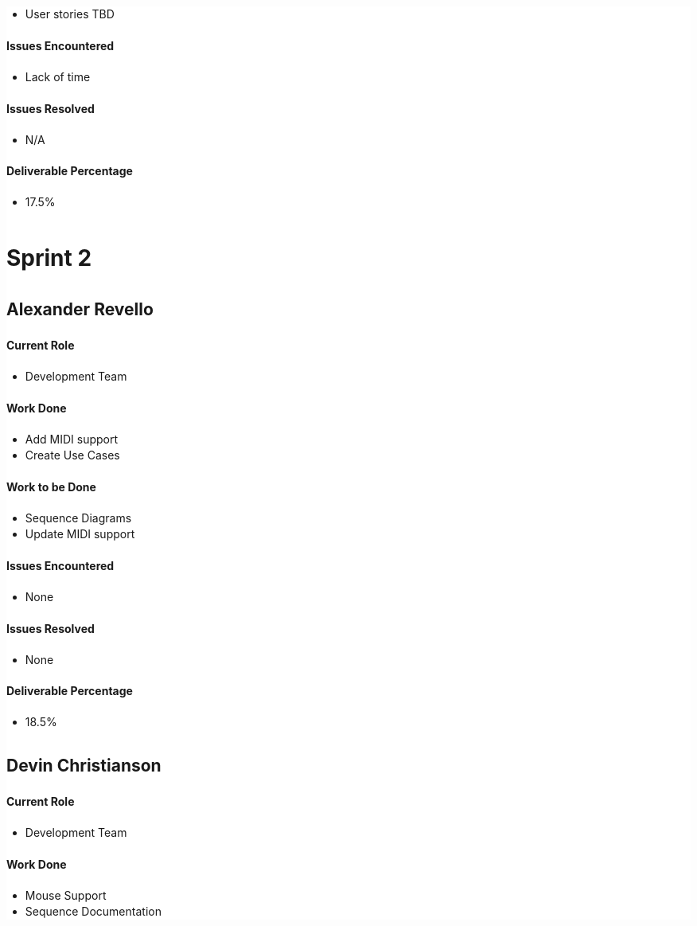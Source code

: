  - User stories TBD

#### Issues Encountered

 - Lack of time

#### Issues Resolved

 - N/A

#### Deliverable Percentage

 - 17.5%
 
# Sprint 2
 
## Alexander Revello
 
#### Current Role

 - Development Team
 
#### Work Done

 - Add MIDI support
 - Create Use Cases
 
#### Work to be Done

 - Sequence Diagrams
 - Update MIDI support
 
#### Issues Encountered

 - None
 
#### Issues Resolved

 - None
 
#### Deliverable Percentage

 - 18.5%
 
## Devin Christianson

#### Current Role

 - Development Team
 
#### Work Done

 - Mouse Support
 - Sequence Documentation
 